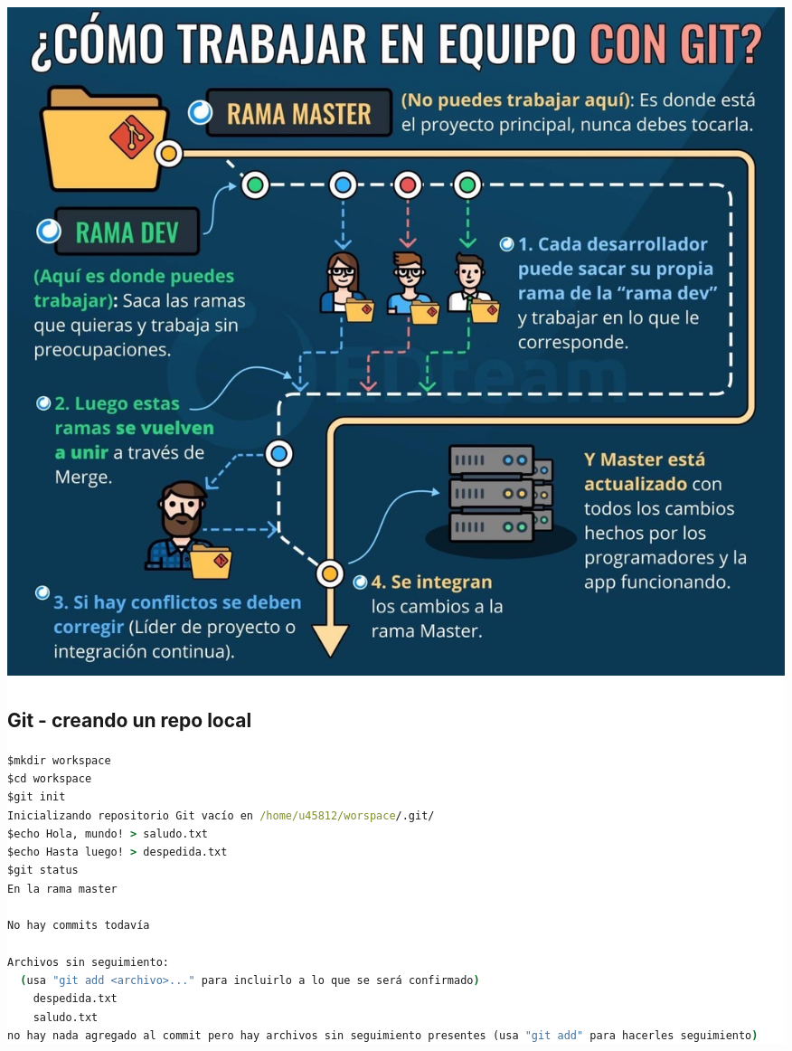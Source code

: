![Git trabajo en equipo](img/git-trabajo-equipo.jpg)

## Git - creando un repo local

```cmd
$mkdir workspace
$cd workspace
$git init 
Inicializando repositorio Git vacío en /home/u45812/worspace/.git/
$echo Hola, mundo! > saludo.txt
$echo Hasta luego! > despedida.txt
$git status
En la rama master

No hay commits todavía

Archivos sin seguimiento:
  (usa "git add <archivo>..." para incluirlo a lo que se será confirmado)
    despedida.txt
    saludo.txt
no hay nada agregado al commit pero hay archivos sin seguimiento presentes (usa "git add" para hacerles seguimiento) 
```
